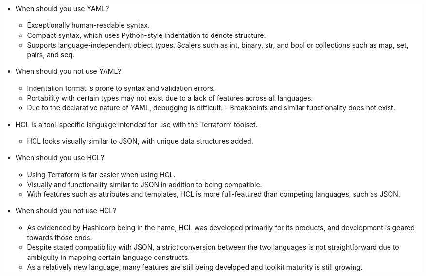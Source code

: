 - When should you use YAML?
  - Exceptionally human-readable syntax.
  - Compact syntax, which uses Python-style indentation to denote structure.
  - Supports language-independent object types. Scalers such as int, binary, str, and bool or collections such as map, set, pairs, and seq.
- When should you not use YAML?
  - Indentation format is prone to syntax and validation errors.
  - Portability with certain types may not exist due to a lack of features across all languages.
  - Due to the declarative nature of YAML, debugging is difficult. - Breakpoints and similar functionality does not exist.

- HCL is a tool-specific language intended for use with the Terraform toolset. 
  - HCL looks visually similar to JSON, with unique data structures added.
- When should you use HCL?
  - Using Terraform is far easier when using HCL.
  - Visually and functionality similar to JSON in addition to being compatible.
  - With features such as attributes and templates, HCL is more full-featured than competing languages, such as JSON.
- When should you not use HCL?
  - As evidenced by Hashicorp being in the name, HCL was developed primarily for its products, and development is geared towards those ends.
  - Despite stated compatibility with JSON, a strict conversion between the two languages is not straightforward due to ambiguity in mapping certain language constructs.
  - As a relatively new language, many features are still being developed and toolkit maturity is still growing.
